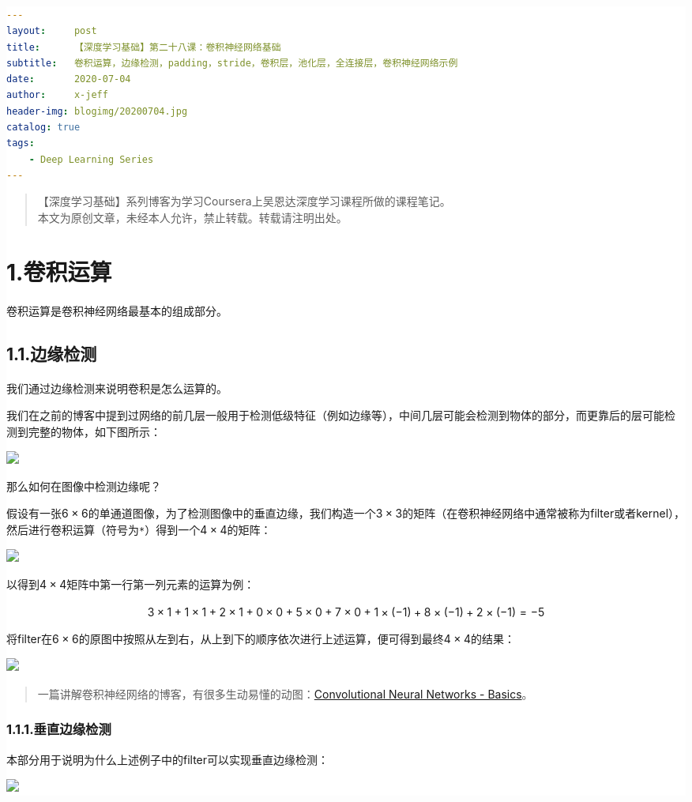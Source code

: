```yaml
---
layout:     post
title:      【深度学习基础】第二十八课：卷积神经网络基础
subtitle:   卷积运算，边缘检测，padding，stride，卷积层，池化层，全连接层，卷积神经网络示例
date:       2020-07-04
author:     x-jeff
header-img: blogimg/20200704.jpg
catalog: true
tags:
    - Deep Learning Series
---
```

>【深度学习基础】系列博客为学习Coursera上吴恩达深度学习课程所做的课程笔记。  
>本文为原创文章，未经本人允许，禁止转载。转载请注明出处。

# 1.卷积运算

卷积运算是卷积神经网络最基本的组成部分。

## 1.1.边缘检测

我们通过边缘检测来说明卷积是怎么运算的。

我们在之前的博客中提到过网络的前几层一般用于检测低级特征（例如边缘等），中间几层可能会检测到物体的部分，而更靠后的层可能检测到完整的物体，如下图所示：

![](https://xjeffblogimg.oss-cn-beijing.aliyuncs.com/BLOGIMG/BlogImage/DeepLearningSeries/Lesson28/28x1.png)

那么如何在图像中检测边缘呢？

假设有一张$6 \times 6$的单通道图像，为了检测图像中的垂直边缘，我们构造一个$3\times 3$的矩阵（在卷积神经网络中通常被称为filter或者kernel），然后进行卷积运算（符号为`*`）得到一个$4\times 4$的矩阵：

![](https://xjeffblogimg.oss-cn-beijing.aliyuncs.com/BLOGIMG/BlogImage/DeepLearningSeries/Lesson28/28x2.png)

以得到$4\times 4$矩阵中第一行第一列元素的运算为例：

$$3\times 1 + 1 \times 1 + 2 \times 1 + 0\times 0 + 5 \times 0 + 7 \times 0 + 1 \times (-1) + 8 \times (-1) + 2 \times (-1)=-5$$

将filter在$6\times 6$的原图中按照从左到右，从上到下的顺序依次进行上述运算，便可得到最终$4\times 4$的结果：

![](https://xjeffblogimg.oss-cn-beijing.aliyuncs.com/BLOGIMG/BlogImage/DeepLearningSeries/Lesson28/28x3.png)

>一篇讲解卷积神经网络的博客，有很多生动易懂的动图：[Convolutional Neural Networks - Basics](https://mlnotebook.github.io/post/CNN1/)。

### 1.1.1.垂直边缘检测

本部分用于说明为什么上述例子中的filter可以实现垂直边缘检测：

![](https://xjeffblogimg.oss-cn-beijing.aliyuncs.com/BLOGIMG/BlogImage/DeepLearningSeries/Lesson28/28x4.png)
